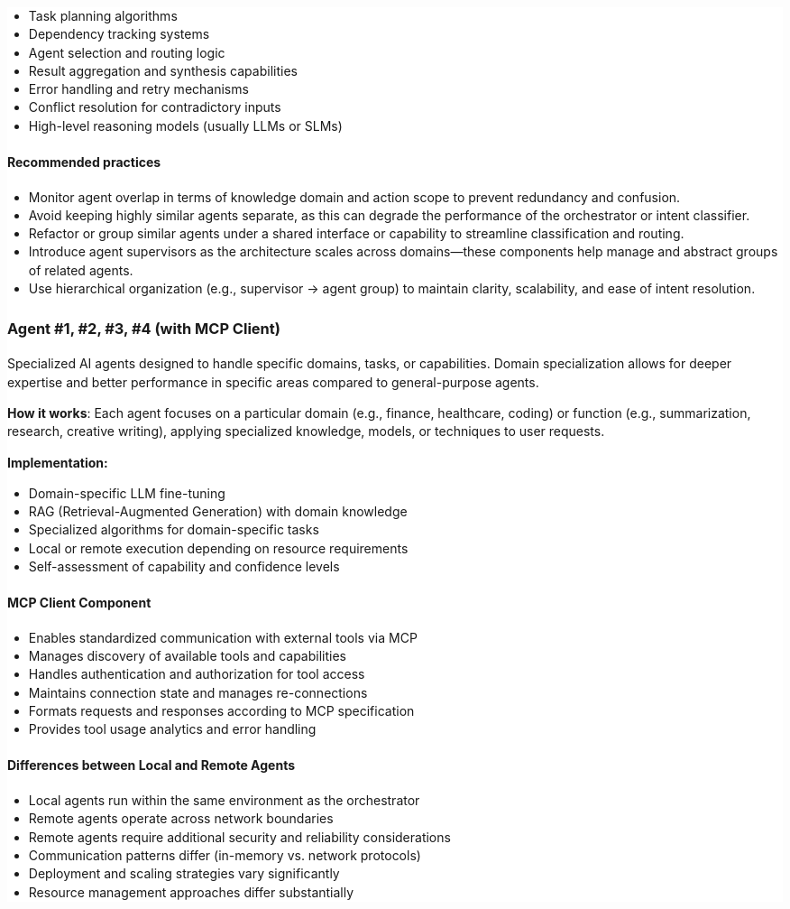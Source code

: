 - Task planning algorithms
- Dependency tracking systems
- Agent selection and routing logic
- Result aggregation and synthesis capabilities
- Error handling and retry mechanisms
- Conflict resolution for contradictory inputs
- High-level reasoning models (usually LLMs or SLMs)

#### Recommended practices

- Monitor agent overlap in terms of knowledge domain and action scope to prevent
  redundancy and confusion.
- Avoid keeping highly similar agents separate, as this can degrade the
  performance of the orchestrator or intent classifier.
- Refactor or group similar agents under a shared interface or capability to
  streamline classification and routing.
- Introduce agent supervisors as the architecture scales across domains—these
  components help manage and abstract groups of related agents.
- Use hierarchical organization (e.g., supervisor → agent group) to maintain
  clarity, scalability, and ease of intent resolution.

### Agent #1, #2, #3, #4 (with MCP Client)

Specialized AI agents designed to handle specific domains, tasks, or
capabilities. Domain specialization allows for deeper expertise and better
performance in specific areas compared to general-purpose agents.

**How it works**: Each agent focuses on a particular domain (e.g., finance,
healthcare, coding) or function (e.g., summarization, research, creative
writing), applying specialized knowledge, models, or techniques to user
requests.

**Implementation:**

- Domain-specific LLM fine-tuning
- RAG (Retrieval-Augmented Generation) with domain knowledge
- Specialized algorithms for domain-specific tasks
- Local or remote execution depending on resource requirements
- Self-assessment of capability and confidence levels

#### MCP Client Component

- Enables standardized communication with external tools via MCP
- Manages discovery of available tools and capabilities
- Handles authentication and authorization for tool access
- Maintains connection state and manages re-connections
- Formats requests and responses according to MCP specification
- Provides tool usage analytics and error handling

#### Differences between Local and Remote Agents

- Local agents run within the same environment as the orchestrator
- Remote agents operate across network boundaries
- Remote agents require additional security and reliability considerations
- Communication patterns differ (in-memory vs. network protocols)
- Deployment and scaling strategies vary significantly
- Resource management approaches differ substantially
